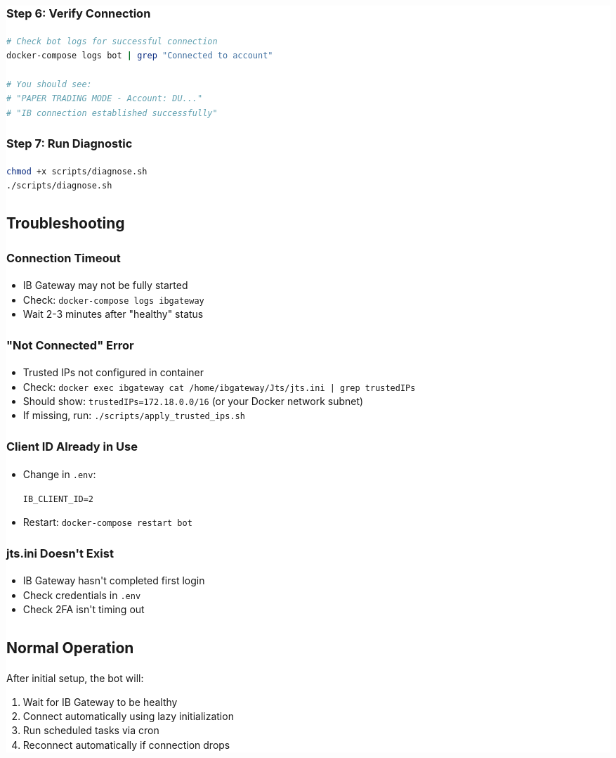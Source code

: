### Step 6: Verify Connection

```bash
# Check bot logs for successful connection
docker-compose logs bot | grep "Connected to account"

# You should see:
# "PAPER TRADING MODE - Account: DU..."
# "IB connection established successfully"
```

### Step 7: Run Diagnostic

```bash
chmod +x scripts/diagnose.sh
./scripts/diagnose.sh
```

## Troubleshooting

### Connection Timeout
- IB Gateway may not be fully started
- Check: `docker-compose logs ibgateway`
- Wait 2-3 minutes after "healthy" status

### "Not Connected" Error
- Trusted IPs not configured in container
- Check: `docker exec ibgateway cat /home/ibgateway/Jts/jts.ini | grep trustedIPs`
- Should show: `trustedIPs=172.18.0.0/16` (or your Docker network subnet)
- If missing, run: `./scripts/apply_trusted_ips.sh`

### Client ID Already in Use
- Change in `.env`:
  ```
  IB_CLIENT_ID=2
  ```
- Restart: `docker-compose restart bot`

### jts.ini Doesn't Exist
- IB Gateway hasn't completed first login
- Check credentials in `.env`
- Check 2FA isn't timing out

## Normal Operation

After initial setup, the bot will:
1. Wait for IB Gateway to be healthy
2. Connect automatically using lazy initialization
3. Run scheduled tasks via cron
4. Reconnect automatically if connection drops
